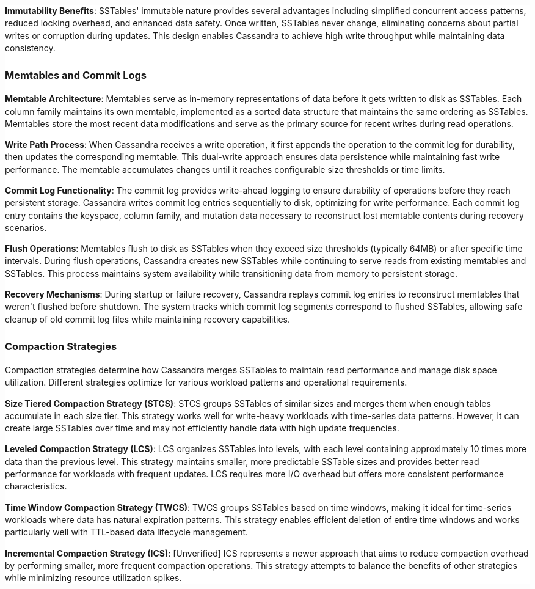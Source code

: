 **Immutability Benefits**: SSTables' immutable nature provides several advantages including simplified concurrent access patterns, reduced locking overhead, and enhanced data safety. Once written, SSTables never change, eliminating concerns about partial writes or corruption during updates. This design enables Cassandra to achieve high write throughput while maintaining data consistency.

### Memtables and Commit Logs

**Memtable Architecture**: Memtables serve as in-memory representations of data before it gets written to disk as SSTables. Each column family maintains its own memtable, implemented as a sorted data structure that maintains the same ordering as SSTables. Memtables store the most recent data modifications and serve as the primary source for recent writes during read operations.

**Write Path Process**: When Cassandra receives a write operation, it first appends the operation to the commit log for durability, then updates the corresponding memtable. This dual-write approach ensures data persistence while maintaining fast write performance. The memtable accumulates changes until it reaches configurable size thresholds or time limits.

**Commit Log Functionality**: The commit log provides write-ahead logging to ensure durability of operations before they reach persistent storage. Cassandra writes commit log entries sequentially to disk, optimizing for write performance. Each commit log entry contains the keyspace, column family, and mutation data necessary to reconstruct lost memtable contents during recovery scenarios.

**Flush Operations**: Memtables flush to disk as SSTables when they exceed size thresholds (typically 64MB) or after specific time intervals. During flush operations, Cassandra creates new SSTables while continuing to serve reads from existing memtables and SSTables. This process maintains system availability while transitioning data from memory to persistent storage.

**Recovery Mechanisms**: During startup or failure recovery, Cassandra replays commit log entries to reconstruct memtables that weren't flushed before shutdown. The system tracks which commit log segments correspond to flushed SSTables, allowing safe cleanup of old commit log files while maintaining recovery capabilities.

### Compaction Strategies

Compaction strategies determine how Cassandra merges SSTables to maintain read performance and manage disk space utilization. Different strategies optimize for various workload patterns and operational requirements.

**Size Tiered Compaction Strategy (STCS)**: STCS groups SSTables of similar sizes and merges them when enough tables accumulate in each size tier. This strategy works well for write-heavy workloads with time-series data patterns. However, it can create large SSTables over time and may not efficiently handle data with high update frequencies.

**Leveled Compaction Strategy (LCS)**: LCS organizes SSTables into levels, with each level containing approximately 10 times more data than the previous level. This strategy maintains smaller, more predictable SSTable sizes and provides better read performance for workloads with frequent updates. LCS requires more I/O overhead but offers more consistent performance characteristics.

**Time Window Compaction Strategy (TWCS)**: TWCS groups SSTables based on time windows, making it ideal for time-series workloads where data has natural expiration patterns. This strategy enables efficient deletion of entire time windows and works particularly well with TTL-based data lifecycle management.

**Incremental Compaction Strategy (ICS)**: [Unverified] ICS represents a newer approach that aims to reduce compaction overhead by performing smaller, more frequent compaction operations. This strategy attempts to balance the benefits of other strategies while minimizing resource utilization spikes.
